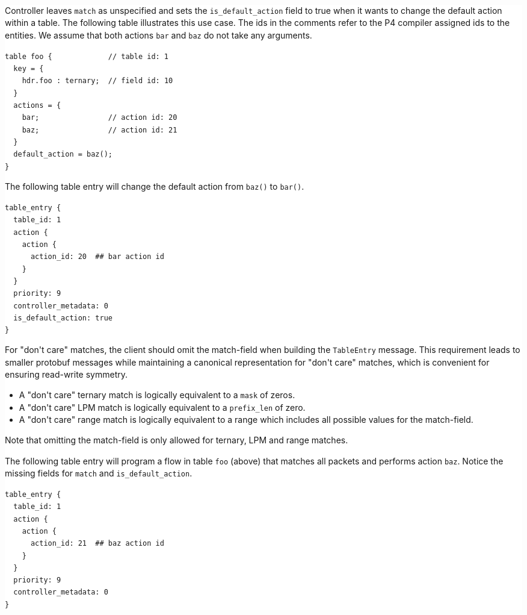 Controller leaves `match` as unspecified and sets the `is_default_action` field
to true when it wants to change the default action within a table. The following
table illustrates this use case. The ids in the comments refer to the P4 compiler
assigned ids to the entities. We assume that both actions `bar` and `baz` do not
take any arguments.

```
table foo {             // table id: 1
  key = {
    hdr.foo : ternary;  // field id: 10
  }
  actions = {
    bar;                // action id: 20
    baz;                // action id: 21
  }
  default_action = baz();
}
```

The following table entry will change the default action from `baz()` to `bar()`.
```
table_entry {
  table_id: 1
  action {
    action {
      action_id: 20  ## bar action id
    }
  }
  priority: 9
  controller_metadata: 0
  is_default_action: true
}
```

For "don't care" matches, the client should omit the match-field when building
the `TableEntry` message. This requirement leads to smaller protobuf messages
while maintaining a canonical representation for "don't care" matches, which is
convenient for ensuring read-write symmetry.

- A "don't care" ternary match is logically equivalent to a `mask` of zeros.
- A "don't care" LPM match is logically equivalent to a `prefix_len` of zero.
- A "don't care" range match is logically equivalent to a range which includes
all possible values for the match-field.

Note that omitting the match-field is only allowed for ternary, LPM and range
matches.

The following table entry will program a flow in table `foo` (above) that
matches all packets and performs action `baz`. Notice the missing fields for
`match` and `is_default_action`.

```
table_entry {
  table_id: 1
  action {
    action {
      action_id: 21  ## baz action id
    }
  }
  priority: 9
  controller_metadata: 0
}
```
